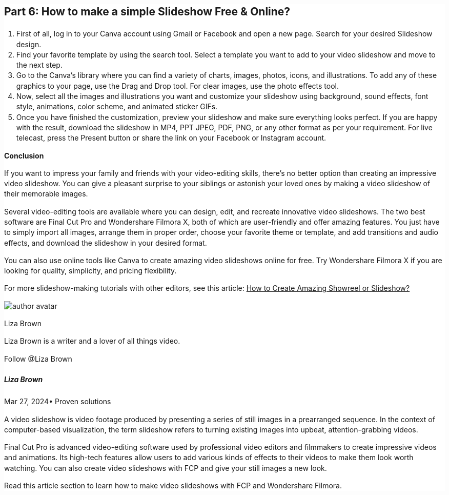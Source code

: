## Part 6: How to make a simple Slideshow Free & Online?

1. First of all, log in to your Canva account using Gmail or Facebook and open a new page. Search for your desired Slideshow design.
2. Find your favorite template by using the search tool. Select a template you want to add to your video slideshow and move to the next step.
3. Go to the Canva’s library where you can find a variety of charts, images, photos, icons, and illustrations. To add any of these graphics to your page, use the Drag and Drop tool. For clear images, use the photo effects tool.
4. Now, select all the images and illustrations you want and customize your slideshow using background, sound effects, font style, animations, color scheme, and animated sticker GIFs.
5. Once you have finished the customization, preview your slideshow and make sure everything looks perfect. If you are happy with the result, download the slideshow in MP4, PPT JPEG, PDF, PNG, or any other format as per your requirement. For live telecast, press the Present button or share the link on your Facebook or Instagram account.

**Conclusion**

If you want to impress your family and friends with your video-editing skills, there’s no better option than creating an impressive video slideshow. You can give a pleasant surprise to your siblings or astonish your loved ones by making a video slideshow of their memorable images.

Several video-editing tools are available where you can design, edit, and recreate innovative video slideshows. The two best software are Final Cut Pro and Wondershare Filmora X, both of which are user-friendly and offer amazing features. You just have to simply import all images, arrange them in proper order, choose your favorite theme or template, and add transitions and audio effects, and download the slideshow in your desired format.

You can also use online tools like Canva to create amazing video slideshows online for free. Try Wondershare Filmora X if you are looking for quality, simplicity, and pricing flexibility.

For more slideshow-making tutorials with other editors, see this article: [How to Create Amazing Showreel or Slideshow?](https://tools.techidaily.com/wondershare/filmora/download/)

![author avatar](https://lh5.googleusercontent.com/-AIMmjowaFs4/AAAAAAAAAAI/AAAAAAAAABc/Y5UmwDaI7HU/s250-c-k/photo.jpg)

Liza Brown

Liza Brown is a writer and a lover of all things video.

Follow @Liza Brown

##### Liza Brown

 Mar 27, 2024• Proven solutions

A video slideshow is video footage produced by presenting a series of still images in a prearranged sequence. In the context of computer-based visualization, the term slideshow refers to turning existing images into upbeat, attention-grabbing videos.

Final Cut Pro is advanced video-editing software used by professional video editors and filmmakers to create impressive videos and animations. Its high-tech features allow users to add various kinds of effects to their videos to make them look worth watching. You can also create video slideshows with FCP and give your still images a new look.

Read this article section to learn how to make video slideshows with FCP and Wondershare Filmora.
